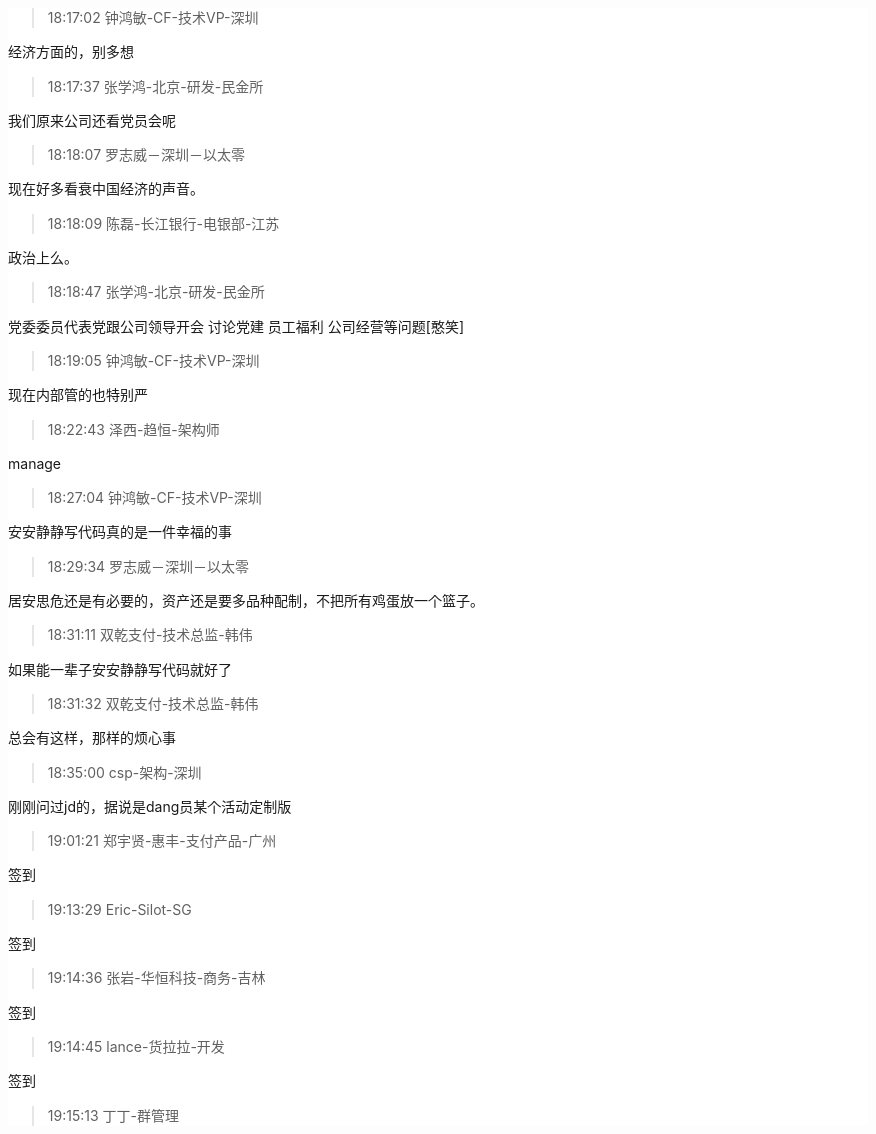 > 18:17:02  钟鸿敏-CF-技术VP-深圳  
   
经济方面的，别多想  
   
> 18:17:37  张学鸿-北京-研发-民金所  
   
我们原来公司还看党员会呢   
   
> 18:18:07  罗志威－深圳－以太零  
   
现在好多看衰中国经济的声音。  
   
> 18:18:09  陈磊-长江银行-电银部-江苏  
   
政治上么。  
   
> 18:18:47  张学鸿-北京-研发-民金所  
   
党委委员代表党跟公司领导开会 讨论党建 员工福利 公司经营等问题[憨笑]  
   
> 18:19:05  钟鸿敏-CF-技术VP-深圳  
   
现在内部管的也特别严  
   
> 18:22:43  泽西-趋恒-架构师  
   
manage  
   
> 18:27:04  钟鸿敏-CF-技术VP-深圳  
   
安安静静写代码真的是一件幸福的事  
   
> 18:29:34  罗志威－深圳－以太零  
   
居安思危还是有必要的，资产还是要多品种配制，不把所有鸡蛋放一个篮子。  
   
> 18:31:11  双乾支付-技术总监-韩伟  
   
如果能一辈子安安静静写代码就好了  
   
> 18:31:32  双乾支付-技术总监-韩伟  
   
总会有这样，那样的烦心事  
   
> 18:35:00  csp-架构-深圳  
   
刚刚问过jd的，据说是dang员某个活动定制版  
   
> 19:01:21  郑宇贤-惠丰-支付产品-广州  
   
签到  
   
> 19:13:29  Eric-Silot-SG  
   
签到  
   
> 19:14:36  张岩-华恒科技-商务-吉林  
   
签到  
   
> 19:14:45  lance-货拉拉-开发  
   
签到  
   
> 19:15:13  丁丁-群管理  
   
